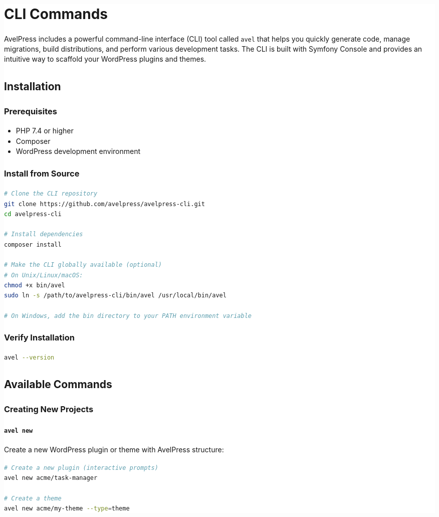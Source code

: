 # CLI Commands

AvelPress includes a powerful command-line interface (CLI) tool called `avel` that helps you quickly generate code, manage migrations, build distributions, and perform various development tasks. The CLI is built with Symfony Console and provides an intuitive way to scaffold your WordPress plugins and themes.

## Installation

### Prerequisites

- PHP 7.4 or higher
- Composer
- WordPress development environment

### Install from Source

```bash
# Clone the CLI repository
git clone https://github.com/avelpress/avelpress-cli.git
cd avelpress-cli

# Install dependencies
composer install

# Make the CLI globally available (optional)
# On Unix/Linux/macOS:
chmod +x bin/avel
sudo ln -s /path/to/avelpress-cli/bin/avel /usr/local/bin/avel

# On Windows, add the bin directory to your PATH environment variable
```

### Verify Installation

```bash
avel --version
```

## Available Commands

### Creating New Projects

#### `avel new`

Create a new WordPress plugin or theme with AvelPress structure:

```bash
# Create a new plugin (interactive prompts)
avel new acme/task-manager

# Create a theme
avel new acme/my-theme --type=theme
```
